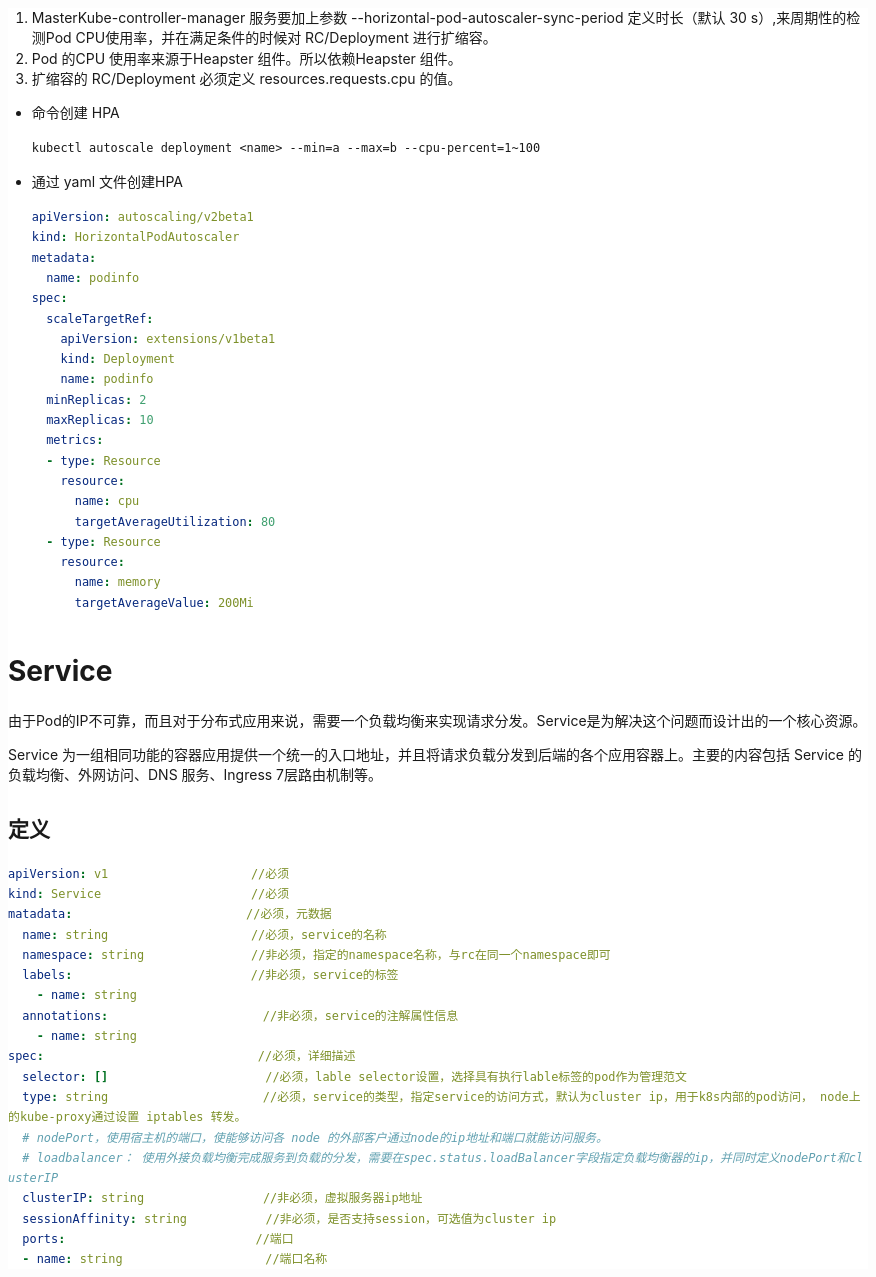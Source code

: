 1. MasterKube-controller-manager 服务要加上参数 --horizontal-pod-autoscaler-sync-period 定义时长（默认 30 s）,来周期性的检测Pod CPU使用率，并在满足条件的时候对 RC/Deployment 进行扩缩容。
2. Pod 的CPU 使用率来源于Heapster 组件。所以依赖Heapster 组件。
3. 扩缩容的 RC/Deployment 必须定义 resources.requests.cpu 的值。

- 命令创建 HPA

  ```shell
  kubectl autoscale deployment <name> --min=a --max=b --cpu-percent=1~100
  ```

- 通过 yaml 文件创建HPA

  ```yaml
  apiVersion: autoscaling/v2beta1
  kind: HorizontalPodAutoscaler
  metadata:
    name: podinfo
  spec:
    scaleTargetRef:
      apiVersion: extensions/v1beta1
      kind: Deployment
      name: podinfo
    minReplicas: 2
    maxReplicas: 10
    metrics:
    - type: Resource
      resource:
        name: cpu
        targetAverageUtilization: 80
    - type: Resource
      resource:
        name: memory
        targetAverageValue: 200Mi
  ```

# Service

由于Pod的IP不可靠，而且对于分布式应用来说，需要一个负载均衡来实现请求分发。Service是为解决这个问题而设计出的一个核心资源。

Service 为一组相同功能的容器应用提供一个统一的入口地址，并且将请求负载分发到后端的各个应用容器上。主要的内容包括 Service 的负载均衡、外网访问、DNS 服务、Ingress 7层路由机制等。

## 定义

```yaml
apiVersion: v1　　　　　　　　　　　　//必须
kind: Service　　　　　　　　　　　　 //必须
matadata:　　　　　　　　　　　　　　 //必须，元数据
  name: string　　　　　　　　　　　　//必须，service的名称
  namespace: string　　　　　　　　　//非必须，指定的namespace名称，与rc在同一个namespace即可
  labels:　　　　　　　　　　　　　　　//非必须，service的标签
    - name: string
  annotations:　　　　　　　　　　　　　//非必须，service的注解属性信息
    - name: string
spec:　　　　　　　　　　　　　　　　　　//必须，详细描述
  selector: []　　　　　　　　　　　　  //必须，lable selector设置，选择具有执行lable标签的pod作为管理范文
  type: string　　　　　　　　　　　　　//必须，service的类型，指定service的访问方式，默认为cluster ip，用于k8s内部的pod访问， node上的kube-proxy通过设置 iptables 转发。
  # nodePort，使用宿主机的端口，使能够访问各 node 的外部客户通过node的ip地址和端口就能访问服务。
  # loadbalancer： 使用外接负载均衡完成服务到负载的分发，需要在spec.status.loadBalancer字段指定负载均衡器的ip，并同时定义nodePort和clusterIP
  clusterIP: string　　　　　　　　　　//非必须，虚拟服务器ip地址
  sessionAffinity: string　　　　　　 //非必须，是否支持session，可选值为cluster ip
  ports:　　　　　　　　　　　　　　　　//端口　　　　　　　
  - name: string　　　　　　　　　　　　//端口名称　　
```